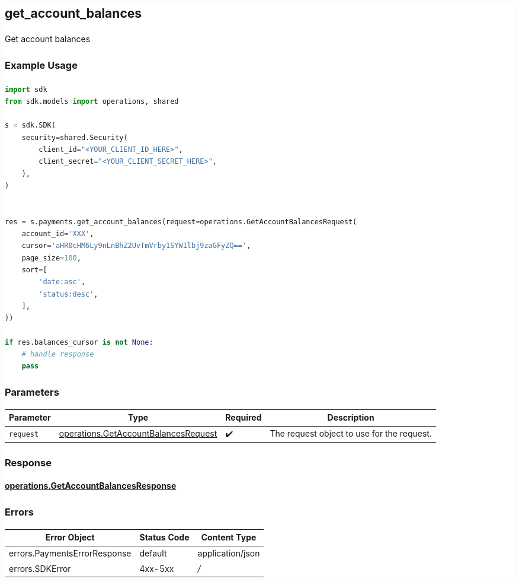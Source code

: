 ## get_account_balances

Get account balances

### Example Usage

```python
import sdk
from sdk.models import operations, shared

s = sdk.SDK(
    security=shared.Security(
        client_id="<YOUR_CLIENT_ID_HERE>",
        client_secret="<YOUR_CLIENT_SECRET_HERE>",
    ),
)


res = s.payments.get_account_balances(request=operations.GetAccountBalancesRequest(
    account_id='XXX',
    cursor='aHR0cHM6Ly9nLnBhZ2UvTmVrby1SYW1lbj9zaGFyZQ==',
    page_size=100,
    sort=[
        'date:asc',
        'status:desc',
    ],
))

if res.balances_cursor is not None:
    # handle response
    pass

```

### Parameters

| Parameter                                                                                    | Type                                                                                         | Required                                                                                     | Description                                                                                  |
| -------------------------------------------------------------------------------------------- | -------------------------------------------------------------------------------------------- | -------------------------------------------------------------------------------------------- | -------------------------------------------------------------------------------------------- |
| `request`                                                                                    | [operations.GetAccountBalancesRequest](../../models/operations/getaccountbalancesrequest.md) | :heavy_check_mark:                                                                           | The request object to use for the request.                                                   |


### Response

**[operations.GetAccountBalancesResponse](../../models/operations/getaccountbalancesresponse.md)**
### Errors

| Error Object                 | Status Code                  | Content Type                 |
| ---------------------------- | ---------------------------- | ---------------------------- |
| errors.PaymentsErrorResponse | default                      | application/json             |
| errors.SDKError              | 4xx-5xx                      | */*                          |
